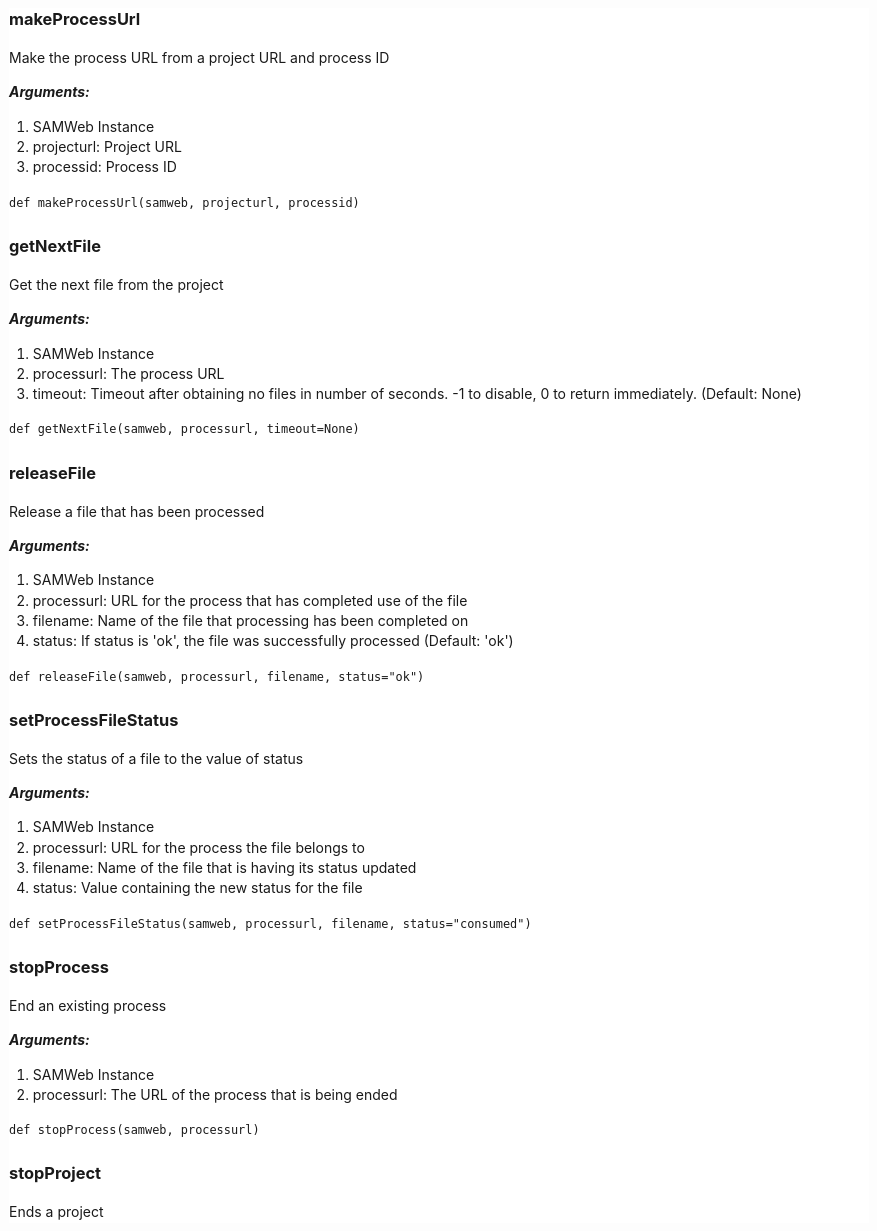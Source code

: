 ### makeProcessUrl
Make the process URL from a project URL and process ID<br/>

***Arguments:***
  1. SAMWeb Instance
  2. projecturl: Project URL
  3. processid: Process ID

    def makeProcessUrl(samweb, projecturl, processid)

### getNextFile
Get the next file from the project<br/>

***Arguments:***
  1. SAMWeb Instance
  2. processurl: The process URL
  3. timeout: Timeout after obtaining no files in number of seconds. -1 to disable, 0 to return immediately. (Default: None)

    def getNextFile(samweb, processurl, timeout=None)

### releaseFile
Release a file that has been processed<br/>

***Arguments:***
  1. SAMWeb Instance
  2. processurl: URL for the process that has completed use of the file
  3. filename: Name of the file that processing has been completed on
  4. status: If status is 'ok', the file was successfully processed (Default: 'ok')

    def releaseFile(samweb, processurl, filename, status="ok")

### setProcessFileStatus
Sets the status of a file to the value of status<br/>

***Arguments:***
  1. SAMWeb Instance
  2. processurl: URL for the process the file belongs to
  3. filename: Name of the file that is having its status updated
  4. status: Value containing the new status for the file

    def setProcessFileStatus(samweb, processurl, filename, status="consumed")

### stopProcess
End an existing process<br/>

***Arguments:***
  1. SAMWeb Instance
  2. processurl: The URL of the process that is being ended

    def stopProcess(samweb, processurl)

### stopProject
Ends a project<br/>
